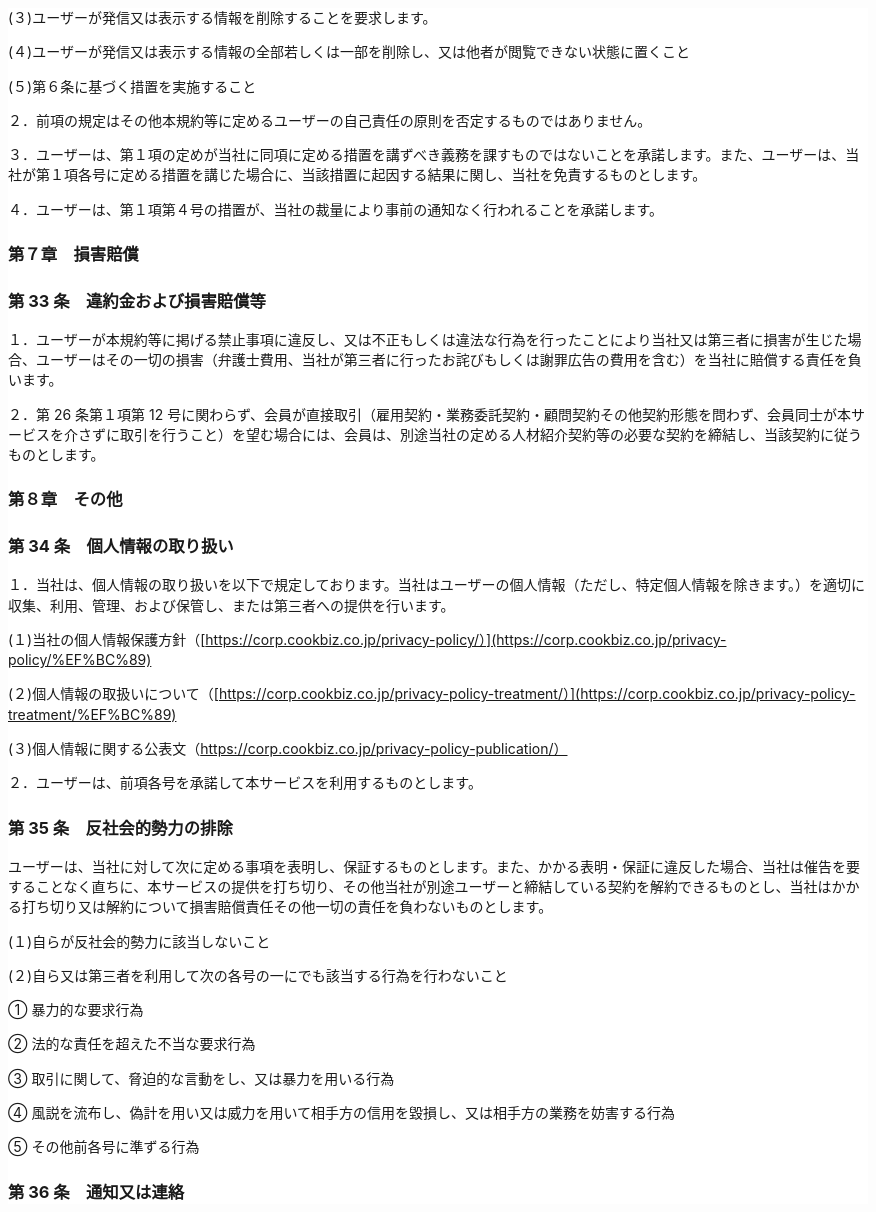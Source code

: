 (３)ユーザーが発信又は表示する情報を削除することを要求します。

(４)ユーザーが発信又は表示する情報の全部若しくは一部を削除し、又は他者が閲覧できない状態に置くこと

(５)第６条に基づく措置を実施すること

２．前項の規定はその他本規約等に定めるユーザーの自己責任の原則を否定するものではありません。

３．ユーザーは、第１項の定めが当社に同項に定める措置を講ずべき義務を課すものではないことを承諾します。また、ユーザーは、当社が第１項各号に定める措置を講じた場合に、当該措置に起因する結果に関し、当社を免責するものとします。

４．ユーザーは、第１項第４号の措置が、当社の裁量により事前の通知なく行われることを承諾します。

### **第７章　損害賠償**

### **第 33 条　違約金および損害賠償等**

１．ユーザーが本規約等に掲げる禁止事項に違反し、又は不正もしくは違法な行為を行ったことにより当社又は第三者に損害が生じた場合、ユーザーはその一切の損害（弁護士費用、当社が第三者に行ったお詫びもしくは謝罪広告の費用を含む）を当社に賠償する責任を負います。

２．第 26 条第１項第 12 号に関わらず、会員が直接取引（雇用契約・業務委託契約・顧問契約その他契約形態を問わず、会員同士が本サービスを介さずに取引を行うこと）を望む場合には、会員は、別途当社の定める人材紹介契約等の必要な契約を締結し、当該契約に従うものとします。

### **第８章　その他**

### **第 34 条　個人情報の取り扱い**

１．当社は、個人情報の取り扱いを以下で規定しております。当社はユーザーの個人情報（ただし、特定個人情報を除きます。）を適切に収集、利用、管理、および保管し、または第三者への提供を行います。

(１)当社の個人情報保護方針（[https://corp.cookbiz.co.jp/privacy-policy/）](https://corp.cookbiz.co.jp/privacy-policy/%EF%BC%89)

(２)個人情報の取扱いについて（[https://corp.cookbiz.co.jp/privacy-policy-treatment/）](https://corp.cookbiz.co.jp/privacy-policy-treatment/%EF%BC%89)

(３)個人情報に関する公表文（https://corp.cookbiz.co.jp/privacy-policy-publication/）

２．ユーザーは、前項各号を承諾して本サービスを利用するものとします。

### **第 35 条　反社会的勢力の排除**

ユーザーは、当社に対して次に定める事項を表明し、保証するものとします。また、かかる表明・保証に違反した場合、当社は催告を要することなく直ちに、本サービスの提供を打ち切り、その他当社が別途ユーザーと締結している契約を解約できるものとし、当社はかかる打ち切り又は解約について損害賠償責任その他一切の責任を負わないものとします。

(１)自らが反社会的勢力に該当しないこと

(２)自ら又は第三者を利用して次の各号の一にでも該当する行為を行わないこと

① 暴力的な要求行為

② 法的な責任を超えた不当な要求行為

③ 取引に関して、脅迫的な言動をし、又は暴力を用いる行為

④ 風説を流布し、偽計を用い又は威力を用いて相手方の信用を毀損し、又は相手方の業務を妨害する行為

⑤ その他前各号に準ずる行為

### **第 36 条　通知又は連絡**
